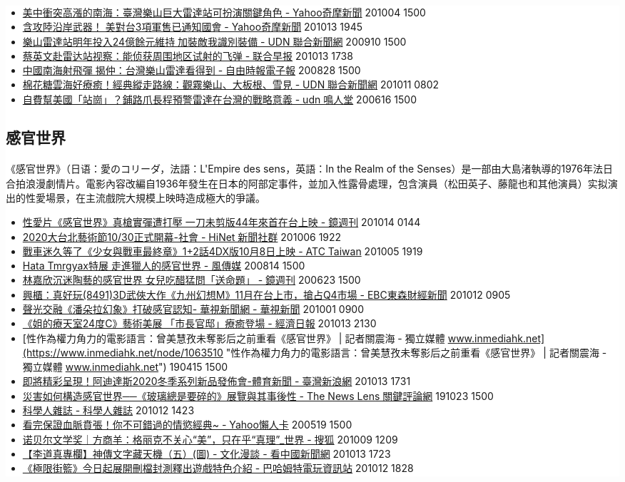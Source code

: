 - [美中衝突高漲的南海：臺灣樂山巨大雷達站可扮演關鍵角色 - Yahoo奇摩新聞](https://tw.news.yahoo.com/%E7%BE%8E%E4%B8%AD%E8%A1%9D%E7%AA%81%E9%AB%98%E6%BC%B2%E7%9A%84%E5%8D%97%E6%B5%B7-%E8%87%BA%E7%81%A3%E6%A8%82%E5%B1%B1%E5%B7%A8%E5%A4%A7%E9%9B%B7%E9%81%94%E7%AB%99%E5%8F%AF%E6%89%AE%E6%BC%94%E9%97%9C%E9%8D%B5%E8%A7%92%E8%89%B2-014006555.html "美中衝突高漲的南海：臺灣樂山巨大雷達站可扮演關鍵角色 - Yahoo奇摩新聞") 201004 1500
- [含攻陸沿岸武器！ 美對台3項軍售已通知國會 - Yahoo奇摩新聞](https://tw.news.yahoo.com/%E5%90%AB%E6%94%BB%E9%99%B8%E6%B2%BF%E5%B2%B8%E6%AD%A6%E5%99%A8-%E7%BE%8E%E5%B0%8D%E5%8F%B03%E9%A0%85%E8%BB%8D%E5%94%AE%E5%B7%B2%E9%80%9A%E7%9F%A5%E5%9C%8B%E6%9C%83-114518366.html "含攻陸沿岸武器！ 美對台3項軍售已通知國會 - Yahoo奇摩新聞") 201013 1945
- [樂山雷達站明年投入24億餘元維持 加裝敵我識別裝備 - UDN 聯合新聞網](https://udn.com/news/story/10930/4848665 "樂山雷達站明年投入24億餘元維持 加裝敵我識別裝備 - UDN 聯合新聞網") 200910 1500
- [蔡英文赴雷达站视察：能侦获周围地区试射的飞弹 - 联合早报](https://www.zaobao.com.sg/realtime/china/story20201013-1092481 "蔡英文赴雷达站视察：能侦获周围地区试射的飞弹 - 联合早报") 201013 1738
- [中國南海射飛彈 揭仲：台灣樂山雷達看得到 - 自由時報電子報](https://news.ltn.com.tw/news/politics/breakingnews/3273938 "中國南海射飛彈 揭仲：台灣樂山雷達看得到 - 自由時報電子報") 200828 1500
- [棉花糖雲海好療癒！經典縱走路線：觀霧樂山、大板根、雪見 - UDN 聯合新聞網](https://udn.com/news/story/12395/4899170 "棉花糖雲海好療癒！經典縱走路線：觀霧樂山、大板根、雪見 - UDN 聯合新聞網") 201011 0802
- [自費幫美國「站崗」？鋪路爪長程預警雷達在台灣的戰略意義 - udn 鳴人堂](https://opinion.udn.com/opinion/story/120873/4637141 "自費幫美國「站崗」？鋪路爪長程預警雷達在台灣的戰略意義 - udn 鳴人堂") 200616 1500

## 感官世界

《感官世界》（日语：愛のコリーダ，法語：L'Empire des sens，英語：In the Realm of the Senses）是一部由大島渚執導的1976年法日合拍浪漫劇情片。電影內容改編自1936年發生在日本的阿部定事件，並加入性露骨處理，包含演員（松田英子、藤龍也和其他演員）实拟演出的性愛場景，在主流戲院大規模上映時造成極大的爭議。
- [性愛片《感官世界》真槍實彈遭打壓 一刀未剪版44年來首在台上映 - 鏡週刊](https://www.mirrormedia.mg/story/20201013insight001/ "性愛片《感官世界》真槍實彈遭打壓 一刀未剪版44年來首在台上映 - 鏡週刊") 201014 0144
- [2020大台北藝術節10/30正式開幕-社會 - HiNet 新聞社群](https://times.hinet.net/news/23073276 "2020大台北藝術節10/30正式開幕-社會 - HiNet 新聞社群") 201006 1922
- [戰車迷久等了《少女與戰車最終章》1+2話4DX版10月8日上映 - ATC Taiwan](https://atctwn.com/2020/10/05/52755/ "戰車迷久等了《少女與戰車最終章》1+2話4DX版10月8日上映 - ATC Taiwan") 201005 1919
- [Hata Tmrgyax特展 走進獵人的感官世界 - 風傳媒](https://www.storm.mg/localarticle/2944700 "Hata Tmrgyax特展 走進獵人的感官世界 - 風傳媒") 200814 1500
- [林嘉欣沉迷陶藝的感官世界 女兒吃醋猛問「送命題」 - 鏡週刊](https://www.mirrormedia.mg/story/20200623ent048/ "林嘉欣沉迷陶藝的感官世界 女兒吃醋猛問「送命題」 - 鏡週刊") 200623 1500
- [興櫃：真好玩(8491)3D武俠大作《九州幻想M》11月在台上市，搶占Q4市場 - EBC東森財經新聞](https://fnc.ebc.net.tw/FncNews/else/126282 "興櫃：真好玩(8491)3D武俠大作《九州幻想M》11月在台上市，搶占Q4市場 - EBC東森財經新聞") 201012 0905
- [聲光交融《潘朵拉幻象》打破感官認知- 華視新聞網 - 華視新聞](https://news.cts.com.tw/unews/campus/202010/202010012016056.html "聲光交融《潘朵拉幻象》打破感官認知- 華視新聞網 - 華視新聞") 201001 0900
- [《姐的療天室24度C》藝術美展 「市長官邸」療癒登場 - 經濟日報](https://money.udn.com/money/story/5635/4932893 "《姐的療天室24度C》藝術美展 「市長官邸」療癒登場 - 經濟日報") 201013 2130
- [性作為權力角力的電影語言：曾美慧孜未奪影后之前重看《感官世界》 | 記者關震海 - 獨立媒體 www.inmediahk.net](https://www.inmediahk.net/node/1063510 "性作為權力角力的電影語言：曾美慧孜未奪影后之前重看《感官世界》 | 記者關震海 - 獨立媒體 www.inmediahk.net") 190415 1500
- [即將精彩呈現！阿迪達斯2020冬季系列新品發佈會-體育新聞 - 臺灣新浪網](https://news.sina.com.tw/article/20201013/36568364.html "即將精彩呈現！阿迪達斯2020冬季系列新品發佈會-體育新聞 - 臺灣新浪網") 201013 1731
- [災害如何構造感官世界──《玻璃總是要碎的》展覽與其事後性 - The News Lens 關鍵評論網](https://www.thenewslens.com/article/126309 "災害如何構造感官世界──《玻璃總是要碎的》展覽與其事後性 - The News Lens 關鍵評論網") 191023 1500
- [科學人雜誌 - 科學人雜誌](https://sa.ylib.com/MagArticle.aspx?Unit=webonly&id=4791 "科學人雜誌 - 科學人雜誌") 201012 1423
- [看完保證血脈賁張！你不可錯過的情慾經典~ - Yahoo懶人卡](https://tw.youcard.yahoo.com/cardstack/42061490-99b0-11ea-b8ba-954e42db9750/%E7%9C%8B%E5%AE%8C%E4%BF%9D%E8%AD%89%E8%A1%80%E8%84%88%E8%B3%81%E5%BC%B5%EF%BC%81%E4%BD%A0%E4%B8%8D%E5%8F%AF%E9%8C%AF%E9%81%8E%E7%9A%84%E6%83%85%E6%85%BE%E7%B6%93%E5%85%B8~ "看完保證血脈賁張！你不可錯過的情慾經典~ - Yahoo懶人卡") 200519 1500
- [诺贝尔文学奖｜方商羊：格丽克不关心“美”，只在乎“真理”_世界 - 搜狐](http://www.sohu.com/a/423386147_260616 "诺贝尔文学奖｜方商羊：格丽克不关心“美”，只在乎“真理”_世界 - 搜狐") 201009 1209
- [【李道真專欄】神傳文字藏天機（五）(圖) - 文化漫談 - 看中國新聞網](https://www.secretchina.com/news/b5/2020/10/13/948692.html "【李道真專欄】神傳文字藏天機（五）(圖) - 文化漫談 - 看中國新聞網") 201013 1723
- [《極限街籃》今日起展開刪檔封測釋出遊戲特色介紹 - 巴哈姆特電玩資訊站](https://gnn.gamer.com.tw/detail.php?sn=204613 "《極限街籃》今日起展開刪檔封測釋出遊戲特色介紹 - 巴哈姆特電玩資訊站") 201012 1828
